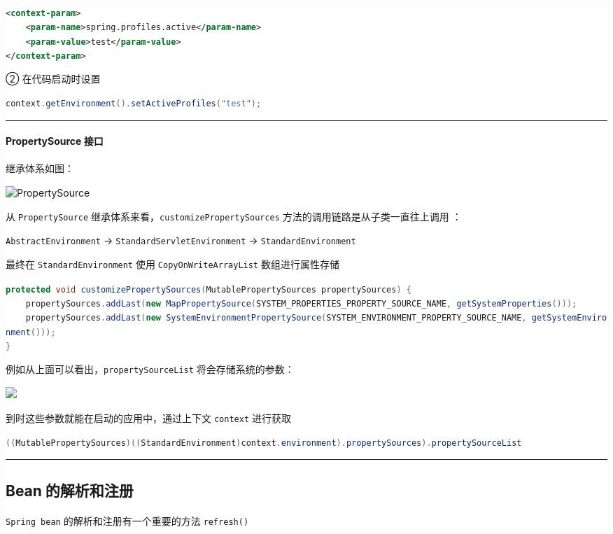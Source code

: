 ``` xml
<context-param>
    <param-name>spring.profiles.active</param-name>
    <param-value>test</param-value>
</context-param>
```

② 在代码启动时设置

```java
context.getEnvironment().setActiveProfiles("test");
```

------------------------------------------------------------------------


#### PropertySource 接口

继承体系如图：

![PropertySource](http://www.justdojava.com/assets/images/2019/java/image_yjq/Spring/spring1/property_source_herarchy.png)

从 `PropertySource` 继承体系来看，`customizePropertySources`
方法的调用链路是从子类一直往上调用 ：

`AbstractEnvironment` -\> `StandardServletEnvironment` -\>
`StandardEnvironment`

最终在 `StandardEnvironment` 使用 `CopyOnWriteArrayList`
数组进行属性存储

```java
protected void customizePropertySources(MutablePropertySources propertySources) {
    propertySources.addLast(new MapPropertySource(SYSTEM_PROPERTIES_PROPERTY_SOURCE_NAME, getSystemProperties()));
    propertySources.addLast(new SystemEnvironmentPropertySource(SYSTEM_ENVIRONMENT_PROPERTY_SOURCE_NAME, getSystemEnvironment()));
}
```

例如从上面可以看出，`propertySourceList` 将会存储系统的参数：

![](http://www.justdojava.com/assets/images/2019/java/image_yjq/Spring/spring1/property_store.png)

到时这些参数就能在启动的应用中，通过上下文 `context` 进行获取

```java
((MutablePropertySources)((StandardEnvironment)context.environment).propertySources).propertySourceList
```

------------------------------------------------------------------------


Bean 的解析和注册
-----------------

`Spring bean` 的解析和注册有一个重要的方法 `refresh()`
